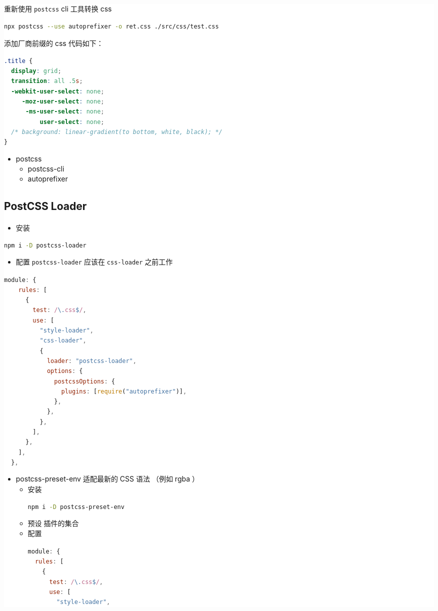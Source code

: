 重新使用 `postcss` cli 工具转换 css
```sh
npx postcss --use autoprefixer -o ret.css ./src/css/test.css
```

添加厂商前缀的 css 代码如下：
```css
.title {
  display: grid;
  transition: all .5s;
  -webkit-user-select: none;
     -moz-user-select: none;
      -ms-user-select: none;
          user-select: none;
  /* background: linear-gradient(to bottom, white, black); */
}
```

- postcss
  - postcss-cli
  - autoprefixer


## PostCSS Loader
- 安装
```sh
npm i -D postcss-loader
```

- 配置
`postcss-loader` 应该在 `css-loader` 之前工作
```js
module: {
    rules: [
      {
        test: /\.css$/,
        use: [
          "style-loader",
          "css-loader",
          {
            loader: "postcss-loader",
            options: {
              postcssOptions: {
                plugins: [require("autoprefixer")],
              },
            },
          },
        ],
      },
    ],
  },
```

- postcss-preset-env 适配最新的 CSS 语法 （例如 rgba ）
  - 安装 
    ```sh
    npm i -D postcss-preset-env
    ```
  - 预设 插件的集合
  - 配置
    ```js
    module: {
      rules: [
        {
          test: /\.css$/,
          use: [
            "style-loader",